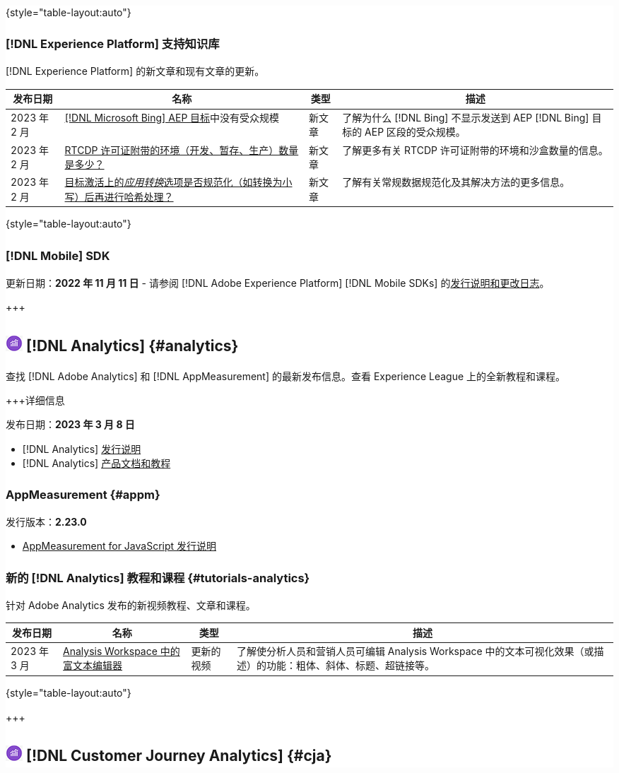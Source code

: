 {style="table-layout:auto"}

### [!DNL Experience Platform] 支持知识库

[!DNL Experience Platform] 的新文章和现有文章的更新。

| 发布日期 | 名称 | 类型 | 描述 |
| -----------| ---------- | ---------- | ---------- |
| 2023 年 2 月 | [ [!DNL Microsoft Bing] AEP 目标](https://experienceleague.adobe.com/docs/experience-cloud-kcs/kbarticles/KA-21544.html)中没有受众规模 | 新文章 | 了解为什么 [!DNL Bing] 不显示发送到 AEP [!DNL Bing] 目标的 AEP 区段的受众规模。 |
| 2023 年 2 月 | [RTCDP 许可证附带的环境（开发、暂存、生产）数量是多少？](https://experienceleague.adobe.com/docs/experience-cloud-kcs/kbarticles/KA-21590.html) | 新文章 | 了解更多有关 RTCDP 许可证附带的环境和沙盒数量的信息。 |
| 2023 年 2 月 | [目标激活上的&#x200B;_应用转换_&#x200B;选项是否规范化（如转换为小写）后再进行哈希处理？](https://experienceleague.adobe.com/docs/experience-cloud-kcs/kbarticles/KA-21591.html) | 新文章 | 了解有关常规数据规范化及其解决方法的更多信息。 |

{style="table-layout:auto"}

### [!DNL Mobile] SDK

更新日期：**2022 年 11 月 11 日** - 请参阅 [!DNL Adobe Experience Platform] [!DNL Mobile SDKs] 的[发行说明和更改日志](https://developer.adobe.com/client-sdks/documentation/release-notes/)。

+++

## ![图标](/assets/analytics.png) [!DNL Analytics] {#analytics}

查找 [!DNL Adobe Analytics] 和 [!DNL AppMeasurement] 的最新发布信息。查看 Experience League 上的全新教程和课程。

+++详细信息

发布日期：**2023 年 3 月 8 日**

* [!DNL Analytics] [发行说明](https://experienceleague.adobe.com/docs/analytics/release-notes/latest.html?lang=zh-Hans)
* [!DNL Analytics] [产品文档和教程](https://experienceleague.adobe.com/docs/analytics.html)

### AppMeasurement {#appm}

发行版本：**2.23.0**

* [AppMeasurement for JavaScript 发行说明](https://experienceleague.adobe.com/docs/analytics/implementation/appmeasurement-updates.html?lang=zh-Hans)

### 新的 [!DNL Analytics] 教程和课程 {#tutorials-analytics}

针对 Adobe Analytics 发布的新视频教程、文章和课程。

| 发布日期 | 名称 | 类型 | 描述 |
| -----------| ---------- | ---------- | ---------- |
| 2023 年 3 月 | [Analysis Workspace 中的富文本编辑器](https://experienceleague.adobe.com/docs/analytics-learn/tutorials/analysis-workspace/visualizations/rich-text-editor-in-analysis-workspace.html) | 更新的视频 | 了解使分析人员和营销人员可编辑 Analysis Workspace 中的文本可视化效果（或描述）的功能：粗体、斜体、标题、超链接等。 |

{style="table-layout:auto"}

+++

## ![图标](/assets/analytics.png) [!DNL Customer Journey Analytics] {#cja}
